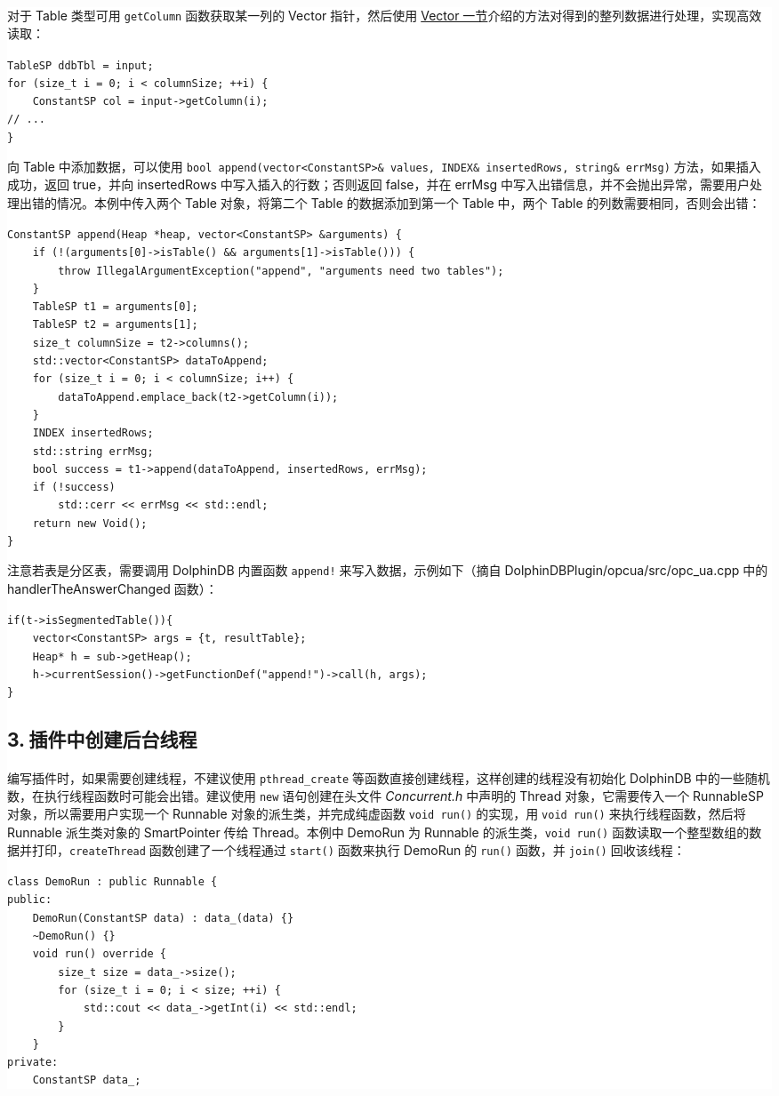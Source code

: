 对于 Table 类型可用 `getColumn` 函数获取某一列的 Vector 指针，然后使用 [Vector 一节](#vector)介绍的方法对得到的整列数据进行处理，实现高效读取：

```
TableSP ddbTbl = input;
for (size_t i = 0; i < columnSize; ++i) {
    ConstantSP col = input->getColumn(i);
// ...
}
```

向 Table 中添加数据，可以使用 `bool append(vector<ConstantSP>& values, INDEX& insertedRows, string& errMsg)` 方法，如果插入成功，返回 true，并向 insertedRows 中写入插入的行数；否则返回 false，并在 errMsg 中写入出错信息，并不会抛出异常，需要用户处理出错的情况。本例中传入两个 Table 对象，将第二个 Table 的数据添加到第一个 Table 中，两个 Table 的列数需要相同，否则会出错：

```
ConstantSP append(Heap *heap, vector<ConstantSP> &arguments) {
    if (!(arguments[0]->isTable() && arguments[1]->isTable())) {
        throw IllegalArgumentException("append", "arguments need two tables");
    }
    TableSP t1 = arguments[0];
    TableSP t2 = arguments[1];
    size_t columnSize = t2->columns();
    std::vector<ConstantSP> dataToAppend;
    for (size_t i = 0; i < columnSize; i++) {
        dataToAppend.emplace_back(t2->getColumn(i));
    }
    INDEX insertedRows;
    std::string errMsg;
    bool success = t1->append(dataToAppend, insertedRows, errMsg);
    if (!success)
        std::cerr << errMsg << std::endl;
    return new Void();
}
```

注意若表是分区表，需要调用 DolphinDB 内置函数 `append!` 来写入数据，示例如下（摘自 DolphinDBPlugin/opcua/src/opc\_ua.cpp 中的 handlerTheAnswerChanged 函数）：

```
if(t->isSegmentedTable()){
    vector<ConstantSP> args = {t, resultTable};
    Heap* h = sub->getHeap();
    h->currentSession()->getFunctionDef("append!")->call(h, args);
}
```

## 3. 插件中创建后台线程

编写插件时，如果需要创建线程，不建议使用 `pthread_create` 等函数直接创建线程，这样创建的线程没有初始化 DolphinDB 中的一些随机数，在执行线程函数时可能会出错。建议使用 `new` 语句创建在头文件 *Concurrent.h* 中声明的 Thread 对象，它需要传入一个 RunnableSP 对象，所以需要用户实现一个 Runnable 对象的派生类，并完成纯虚函数 `void run()` 的实现，用 `void run()` 来执行线程函数，然后将 Runnable 派生类对象的 SmartPointer 传给 Thread。本例中 DemoRun 为 Runnable 的派生类，`void run()` 函数读取一个整型数组的数据并打印，`createThread` 函数创建了一个线程通过 `start()` 函数来执行 DemoRun 的 `run()` 函数，并 `join()` 回收该线程：

```
class DemoRun : public Runnable {
public:
    DemoRun(ConstantSP data) : data_(data) {}
    ~DemoRun() {}
    void run() override {
        size_t size = data_->size();
        for (size_t i = 0; i < size; ++i) {
            std::cout << data_->getInt(i) << std::endl;
        }
    }
private:
    ConstantSP data_;
```
